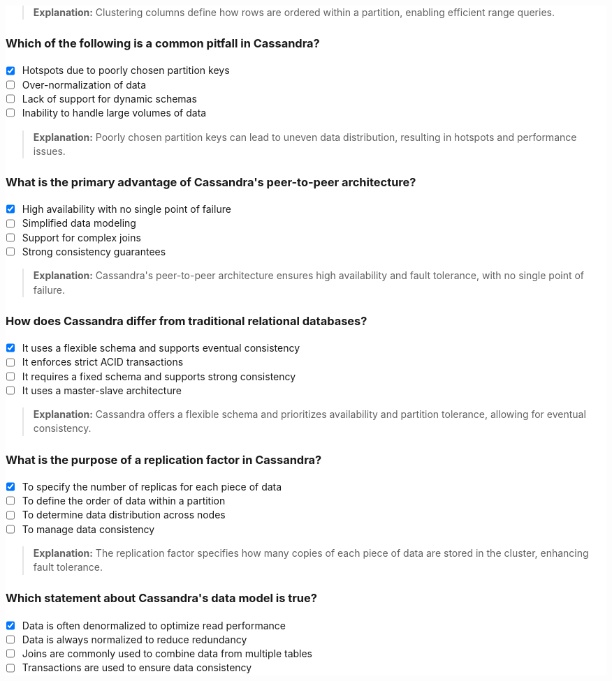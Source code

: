 > **Explanation:** Clustering columns define how rows are ordered within a partition, enabling efficient range queries.

### Which of the following is a common pitfall in Cassandra?

- [x] Hotspots due to poorly chosen partition keys
- [ ] Over-normalization of data
- [ ] Lack of support for dynamic schemas
- [ ] Inability to handle large volumes of data

> **Explanation:** Poorly chosen partition keys can lead to uneven data distribution, resulting in hotspots and performance issues.

### What is the primary advantage of Cassandra's peer-to-peer architecture?

- [x] High availability with no single point of failure
- [ ] Simplified data modeling
- [ ] Support for complex joins
- [ ] Strong consistency guarantees

> **Explanation:** Cassandra's peer-to-peer architecture ensures high availability and fault tolerance, with no single point of failure.

### How does Cassandra differ from traditional relational databases?

- [x] It uses a flexible schema and supports eventual consistency
- [ ] It enforces strict ACID transactions
- [ ] It requires a fixed schema and supports strong consistency
- [ ] It uses a master-slave architecture

> **Explanation:** Cassandra offers a flexible schema and prioritizes availability and partition tolerance, allowing for eventual consistency.

### What is the purpose of a replication factor in Cassandra?

- [x] To specify the number of replicas for each piece of data
- [ ] To define the order of data within a partition
- [ ] To determine data distribution across nodes
- [ ] To manage data consistency

> **Explanation:** The replication factor specifies how many copies of each piece of data are stored in the cluster, enhancing fault tolerance.

### Which statement about Cassandra's data model is true?

- [x] Data is often denormalized to optimize read performance
- [ ] Data is always normalized to reduce redundancy
- [ ] Joins are commonly used to combine data from multiple tables
- [ ] Transactions are used to ensure data consistency
